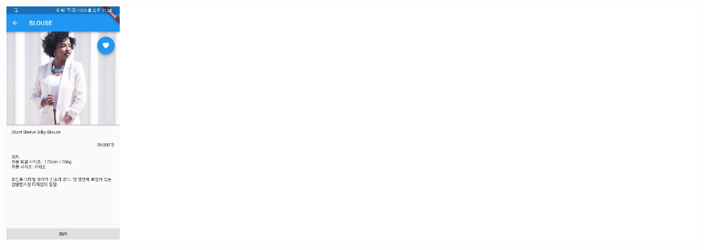 <img src="https://github.com/EunsilJo/flutter_sample/blob/master/screenshots/1-6.jpg?raw=true" height="290"/>
